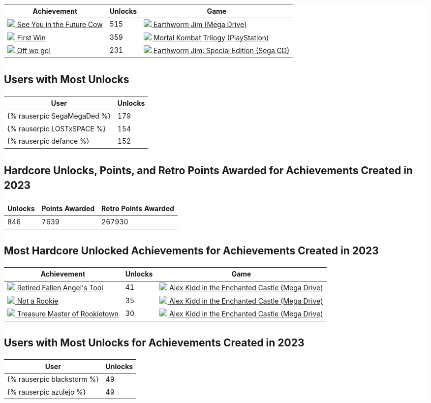 | Achievement                                                                                                                                                                                                                                                         | Unlocks | Game                                                                                                                                                                                                                                            |
| ------------------------------------------------------------------------------------------------------------------------------------------------------------------------------------------------------------------------------------------------------------------- | ------- | ----------------------------------------------------------------------------------------------------------------------------------------------------------------------------------------------------------------------------------------------- |
| <a class="gameicon-link" href="https://retroachievements.org/achievement/87412" target="_blank" rel="noopener"> <img class="gameicon" src="https://s3-eu-west-1.amazonaws.com/i.retroachievements.org/Badge/101172.png"> <span>See You in the Future Cow</span></a> | 515     | <a class="gameicon-link" href="https://retroachievements.org/game/11" target="_blank" rel="noopener"> <img class="gameicon" src="https://retroachievements.org/Images/061323.png"> <span>Earthworm Jim (Mega Drive)</span></a>                  |
| <a class="gameicon-link" href="https://retroachievements.org/achievement/107654" target="_blank" rel="noopener"> <img class="gameicon" src="https://s3-eu-west-1.amazonaws.com/i.retroachievements.org/Badge/117344.png"> <span>First Win</span></a>                | 359     | <a class="gameicon-link" href="https://retroachievements.org/game/11354" target="_blank" rel="noopener"> <img class="gameicon" src="https://retroachievements.org/Images/030382.png"> <span>Mortal Kombat Trilogy (PlayStation)</span></a>      |
| <a class="gameicon-link" href="https://retroachievements.org/achievement/170841" target="_blank" rel="noopener"> <img class="gameicon" src="https://s3-eu-west-1.amazonaws.com/i.retroachievements.org/Badge/213946.png"> <span>Off we go!</span></a>               | 231     | <a class="gameicon-link" href="https://retroachievements.org/game/14144" target="_blank" rel="noopener"> <img class="gameicon" src="https://retroachievements.org/Images/030293.png"> <span>Earthworm Jim: Special Edition (Sega CD)</span></a> |

## Users with Most Unlocks

| User                        | Unlocks |
| --------------------------- | ------- |
| {% rauserpic SegaMegaDed %} | 179     |
| {% rauserpic LOSTxSPACE %}  | 154     |
| {% rauserpic defance %}     | 152     |

## Hardcore Unlocks, Points, and Retro Points Awarded for Achievements Created in 2023

| Unlocks | Points Awarded | Retro Points Awarded |
| ------- | -------------- | -------------------- |
| 846     | 7639           | 267930               |

## Most Hardcore Unlocked Achievements for Achievements Created in 2023

| Achievement                                                                                                                                                                                                                                                              | Unlocks | Game                                                                                                                                                                                                                                               |
| ------------------------------------------------------------------------------------------------------------------------------------------------------------------------------------------------------------------------------------------------------------------------ | ------- | -------------------------------------------------------------------------------------------------------------------------------------------------------------------------------------------------------------------------------------------------- |
| <a class="gameicon-link" href="https://retroachievements.org/achievement/323957" target="_blank" rel="noopener"> <img class="gameicon" src="https://s3-eu-west-1.amazonaws.com/i.retroachievements.org/Badge/362139.png"> <span>Retired Fallen Angel's Tool</span></a>   | 41      | <a class="gameicon-link" href="https://retroachievements.org/game/20" target="_blank" rel="noopener"> <img class="gameicon" src="https://retroachievements.org/Images/047131.png"> <span>Alex Kidd in the Enchanted Castle (Mega Drive)</span></a> |
| <a class="gameicon-link" href="https://retroachievements.org/achievement/323958" target="_blank" rel="noopener"> <img class="gameicon" src="https://s3-eu-west-1.amazonaws.com/i.retroachievements.org/Badge/373352.png"> <span>Not a Rookie</span></a>                  | 35      | <a class="gameicon-link" href="https://retroachievements.org/game/20" target="_blank" rel="noopener"> <img class="gameicon" src="https://retroachievements.org/Images/047131.png"> <span>Alex Kidd in the Enchanted Castle (Mega Drive)</span></a> |
| <a class="gameicon-link" href="https://retroachievements.org/achievement/323971" target="_blank" rel="noopener"> <img class="gameicon" src="https://s3-eu-west-1.amazonaws.com/i.retroachievements.org/Badge/362144.png"> <span>Treasure Master of Rookietown</span></a> | 30      | <a class="gameicon-link" href="https://retroachievements.org/game/20" target="_blank" rel="noopener"> <img class="gameicon" src="https://retroachievements.org/Images/047131.png"> <span>Alex Kidd in the Enchanted Castle (Mega Drive)</span></a> |

## Users with Most Unlocks for Achievements Created in 2023

| User                          | Unlocks |
| ----------------------------- | ------- |
| {% rauserpic blackstorm %}    | 49      |
| {% rauserpic azulejo %}       | 49      |